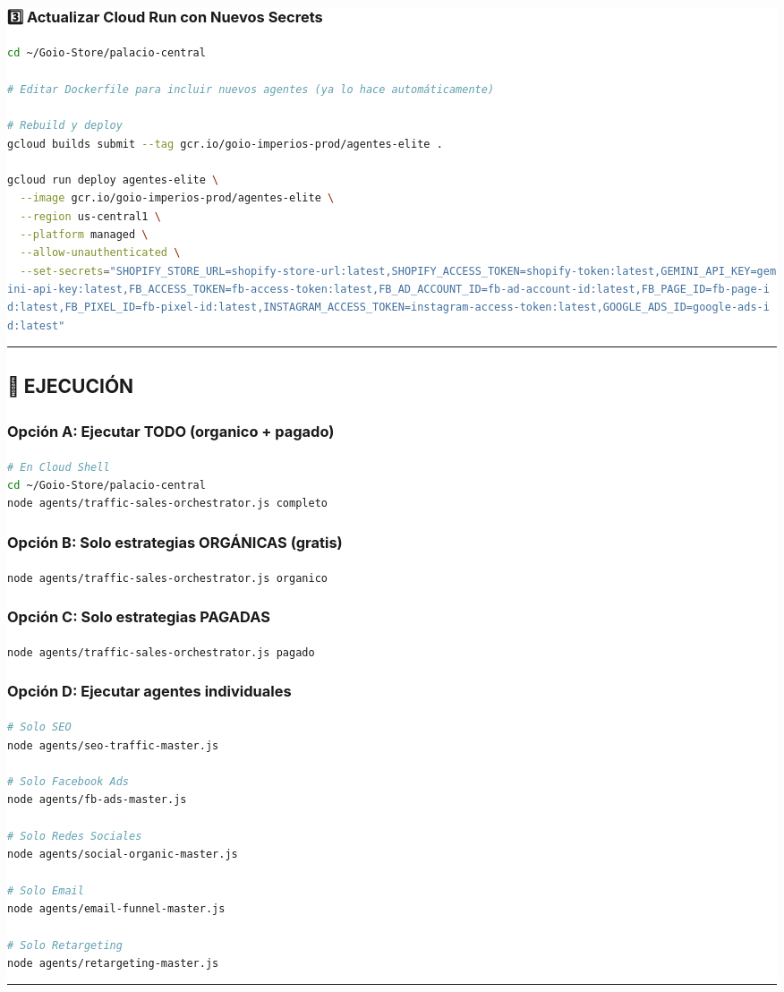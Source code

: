 ### 3️⃣ Actualizar Cloud Run con Nuevos Secrets

```bash
cd ~/Goio-Store/palacio-central

# Editar Dockerfile para incluir nuevos agentes (ya lo hace automáticamente)

# Rebuild y deploy
gcloud builds submit --tag gcr.io/goio-imperios-prod/agentes-elite .

gcloud run deploy agentes-elite \
  --image gcr.io/goio-imperios-prod/agentes-elite \
  --region us-central1 \
  --platform managed \
  --allow-unauthenticated \
  --set-secrets="SHOPIFY_STORE_URL=shopify-store-url:latest,SHOPIFY_ACCESS_TOKEN=shopify-token:latest,GEMINI_API_KEY=gemini-api-key:latest,FB_ACCESS_TOKEN=fb-access-token:latest,FB_AD_ACCOUNT_ID=fb-ad-account-id:latest,FB_PAGE_ID=fb-page-id:latest,FB_PIXEL_ID=fb-pixel-id:latest,INSTAGRAM_ACCESS_TOKEN=instagram-access-token:latest,GOOGLE_ADS_ID=google-ads-id:latest"
```

---

## 🎯 EJECUCIÓN

### Opción A: Ejecutar TODO (organico + pagado)

```bash
# En Cloud Shell
cd ~/Goio-Store/palacio-central
node agents/traffic-sales-orchestrator.js completo
```

### Opción B: Solo estrategias ORGÁNICAS (gratis)

```bash
node agents/traffic-sales-orchestrator.js organico
```

### Opción C: Solo estrategias PAGADAS

```bash
node agents/traffic-sales-orchestrator.js pagado
```

### Opción D: Ejecutar agentes individuales

```bash
# Solo SEO
node agents/seo-traffic-master.js

# Solo Facebook Ads
node agents/fb-ads-master.js

# Solo Redes Sociales
node agents/social-organic-master.js

# Solo Email
node agents/email-funnel-master.js

# Solo Retargeting
node agents/retargeting-master.js
```

---